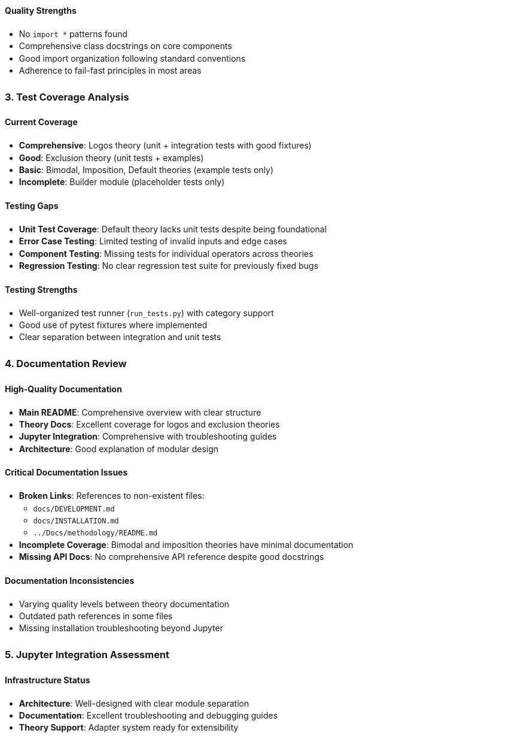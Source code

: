 #### **Quality Strengths**
- No `import *` patterns found
- Comprehensive class docstrings on core components
- Good import organization following standard conventions
- Adherence to fail-fast principles in most areas

### 3. Test Coverage Analysis

#### **Current Coverage**
- **Comprehensive**: Logos theory (unit + integration tests with good fixtures)
- **Good**: Exclusion theory (unit tests + examples)
- **Basic**: Bimodal, Imposition, Default theories (example tests only)
- **Incomplete**: Builder module (placeholder tests only)

#### **Testing Gaps**
- **Unit Test Coverage**: Default theory lacks unit tests despite being foundational
- **Error Case Testing**: Limited testing of invalid inputs and edge cases
- **Component Testing**: Missing tests for individual operators across theories
- **Regression Testing**: No clear regression test suite for previously fixed bugs

#### **Testing Strengths**
- Well-organized test runner (`run_tests.py`) with category support
- Good use of pytest fixtures where implemented
- Clear separation between integration and unit tests

### 4. Documentation Review

#### **High-Quality Documentation**
- **Main README**: Comprehensive overview with clear structure
- **Theory Docs**: Excellent coverage for logos and exclusion theories
- **Jupyter Integration**: Comprehensive with troubleshooting guides
- **Architecture**: Good explanation of modular design

#### **Critical Documentation Issues**
- **Broken Links**: References to non-existent files:
  - `docs/DEVELOPMENT.md`
  - `docs/INSTALLATION.md`
  - `../Docs/methodology/README.md`
- **Incomplete Coverage**: Bimodal and imposition theories have minimal documentation
- **Missing API Docs**: No comprehensive API reference despite good docstrings

#### **Documentation Inconsistencies**
- Varying quality levels between theory documentation
- Outdated path references in some files
- Missing installation troubleshooting beyond Jupyter

### 5. Jupyter Integration Assessment

#### **Infrastructure Status**
- **Architecture**: Well-designed with clear module separation
- **Documentation**: Excellent troubleshooting and debugging guides
- **Theory Support**: Adapter system ready for extensibility
